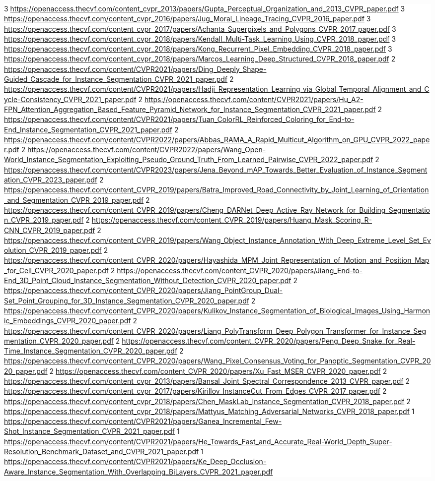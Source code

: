 3 https://openaccess.thecvf.com/content_cvpr_2013/papers/Gupta_Perceptual_Organization_and_2013_CVPR_paper.pdf
3 https://openaccess.thecvf.com/content_cvpr_2016/papers/Jug_Moral_Lineage_Tracing_CVPR_2016_paper.pdf
3 https://openaccess.thecvf.com/content_cvpr_2017/papers/Achanta_Superpixels_and_Polygons_CVPR_2017_paper.pdf
3 https://openaccess.thecvf.com/content_cvpr_2018/papers/Kendall_Multi-Task_Learning_Using_CVPR_2018_paper.pdf
3 https://openaccess.thecvf.com/content_cvpr_2018/papers/Kong_Recurrent_Pixel_Embedding_CVPR_2018_paper.pdf
3 https://openaccess.thecvf.com/content_cvpr_2018/papers/Marcos_Learning_Deep_Structured_CVPR_2018_paper.pdf
2 https://openaccess.thecvf.com/content/CVPR2021/papers/Ding_Deeply_Shape-Guided_Cascade_for_Instance_Segmentation_CVPR_2021_paper.pdf
2 https://openaccess.thecvf.com/content/CVPR2021/papers/Hadji_Representation_Learning_via_Global_Temporal_Alignment_and_Cycle-Consistency_CVPR_2021_paper.pdf
2 https://openaccess.thecvf.com/content/CVPR2021/papers/Hu_A2-FPN_Attention_Aggregation_Based_Feature_Pyramid_Network_for_Instance_Segmentation_CVPR_2021_paper.pdf
2 https://openaccess.thecvf.com/content/CVPR2021/papers/Tuan_ColorRL_Reinforced_Coloring_for_End-to-End_Instance_Segmentation_CVPR_2021_paper.pdf
2 https://openaccess.thecvf.com/content/CVPR2022/papers/Abbas_RAMA_A_Rapid_Multicut_Algorithm_on_GPU_CVPR_2022_paper.pdf
2 https://openaccess.thecvf.com/content/CVPR2022/papers/Wang_Open-World_Instance_Segmentation_Exploiting_Pseudo_Ground_Truth_From_Learned_Pairwise_CVPR_2022_paper.pdf
2 https://openaccess.thecvf.com/content/CVPR2023/papers/Jena_Beyond_mAP_Towards_Better_Evaluation_of_Instance_Segmentation_CVPR_2023_paper.pdf
2 https://openaccess.thecvf.com/content_CVPR_2019/papers/Batra_Improved_Road_Connectivity_by_Joint_Learning_of_Orientation_and_Segmentation_CVPR_2019_paper.pdf
2 https://openaccess.thecvf.com/content_CVPR_2019/papers/Cheng_DARNet_Deep_Active_Ray_Network_for_Building_Segmentation_CVPR_2019_paper.pdf
2 https://openaccess.thecvf.com/content_CVPR_2019/papers/Huang_Mask_Scoring_R-CNN_CVPR_2019_paper.pdf
2 https://openaccess.thecvf.com/content_CVPR_2019/papers/Wang_Object_Instance_Annotation_With_Deep_Extreme_Level_Set_Evolution_CVPR_2019_paper.pdf
2 https://openaccess.thecvf.com/content_CVPR_2020/papers/Hayashida_MPM_Joint_Representation_of_Motion_and_Position_Map_for_Cell_CVPR_2020_paper.pdf
2 https://openaccess.thecvf.com/content_CVPR_2020/papers/Jiang_End-to-End_3D_Point_Cloud_Instance_Segmentation_Without_Detection_CVPR_2020_paper.pdf
2 https://openaccess.thecvf.com/content_CVPR_2020/papers/Jiang_PointGroup_Dual-Set_Point_Grouping_for_3D_Instance_Segmentation_CVPR_2020_paper.pdf
2 https://openaccess.thecvf.com/content_CVPR_2020/papers/Kulikov_Instance_Segmentation_of_Biological_Images_Using_Harmonic_Embeddings_CVPR_2020_paper.pdf
2 https://openaccess.thecvf.com/content_CVPR_2020/papers/Liang_PolyTransform_Deep_Polygon_Transformer_for_Instance_Segmentation_CVPR_2020_paper.pdf
2 https://openaccess.thecvf.com/content_CVPR_2020/papers/Peng_Deep_Snake_for_Real-Time_Instance_Segmentation_CVPR_2020_paper.pdf
2 https://openaccess.thecvf.com/content_CVPR_2020/papers/Wang_Pixel_Consensus_Voting_for_Panoptic_Segmentation_CVPR_2020_paper.pdf
2 https://openaccess.thecvf.com/content_CVPR_2020/papers/Xu_Fast_MSER_CVPR_2020_paper.pdf
2 https://openaccess.thecvf.com/content_cvpr_2013/papers/Bansal_Joint_Spectral_Correspondence_2013_CVPR_paper.pdf
2 https://openaccess.thecvf.com/content_cvpr_2017/papers/Kirillov_InstanceCut_From_Edges_CVPR_2017_paper.pdf
2 https://openaccess.thecvf.com/content_cvpr_2018/papers/Chen_MaskLab_Instance_Segmentation_CVPR_2018_paper.pdf
2 https://openaccess.thecvf.com/content_cvpr_2018/papers/Mattyus_Matching_Adversarial_Networks_CVPR_2018_paper.pdf
1 https://openaccess.thecvf.com/content/CVPR2021/papers/Ganea_Incremental_Few-Shot_Instance_Segmentation_CVPR_2021_paper.pdf
1 https://openaccess.thecvf.com/content/CVPR2021/papers/He_Towards_Fast_and_Accurate_Real-World_Depth_Super-Resolution_Benchmark_Dataset_and_CVPR_2021_paper.pdf
1 https://openaccess.thecvf.com/content/CVPR2021/papers/Ke_Deep_Occlusion-Aware_Instance_Segmentation_With_Overlapping_BiLayers_CVPR_2021_paper.pdf